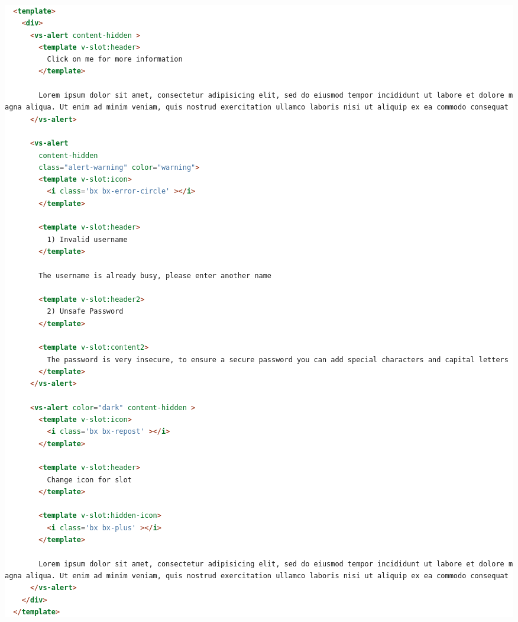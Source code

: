 <div slot="example">

<Alert-hidden />

</div>

<div slot="template">

  ```html
    <template>
      <div>
        <vs-alert content-hidden >
          <template v-slot:header>
            Click on me for more information
          </template>

          Lorem ipsum dolor sit amet, consectetur adipisicing elit, sed do eiusmod tempor incididunt ut labore et dolore magna aliqua. Ut enim ad minim veniam, quis nostrud exercitation ullamco laboris nisi ut aliquip ex ea commodo consequat
        </vs-alert>

        <vs-alert
          content-hidden
          class="alert-warning" color="warning">
          <template v-slot:icon>
            <i class='bx bx-error-circle' ></i>
          </template>

          <template v-slot:header>
            1) Invalid username
          </template>

          The username is already busy, please enter another name

          <template v-slot:header2>
            2) Unsafe Password
          </template>

          <template v-slot:content2>
            The password is very insecure, to ensure a secure password you can add special characters and capital letters
          </template>
        </vs-alert>

        <vs-alert color="dark" content-hidden >
          <template v-slot:icon>
            <i class='bx bx-repost' ></i>
          </template>

          <template v-slot:header>
            Change icon for slot
          </template>

          <template v-slot:hidden-icon>
            <i class='bx bx-plus' ></i>
          </template>

          Lorem ipsum dolor sit amet, consectetur adipisicing elit, sed do eiusmod tempor incididunt ut labore et dolore magna aliqua. Ut enim ad minim veniam, quis nostrud exercitation ullamco laboris nisi ut aliquip ex ea commodo consequat
        </vs-alert>
      </div>
    </template>
  ```
